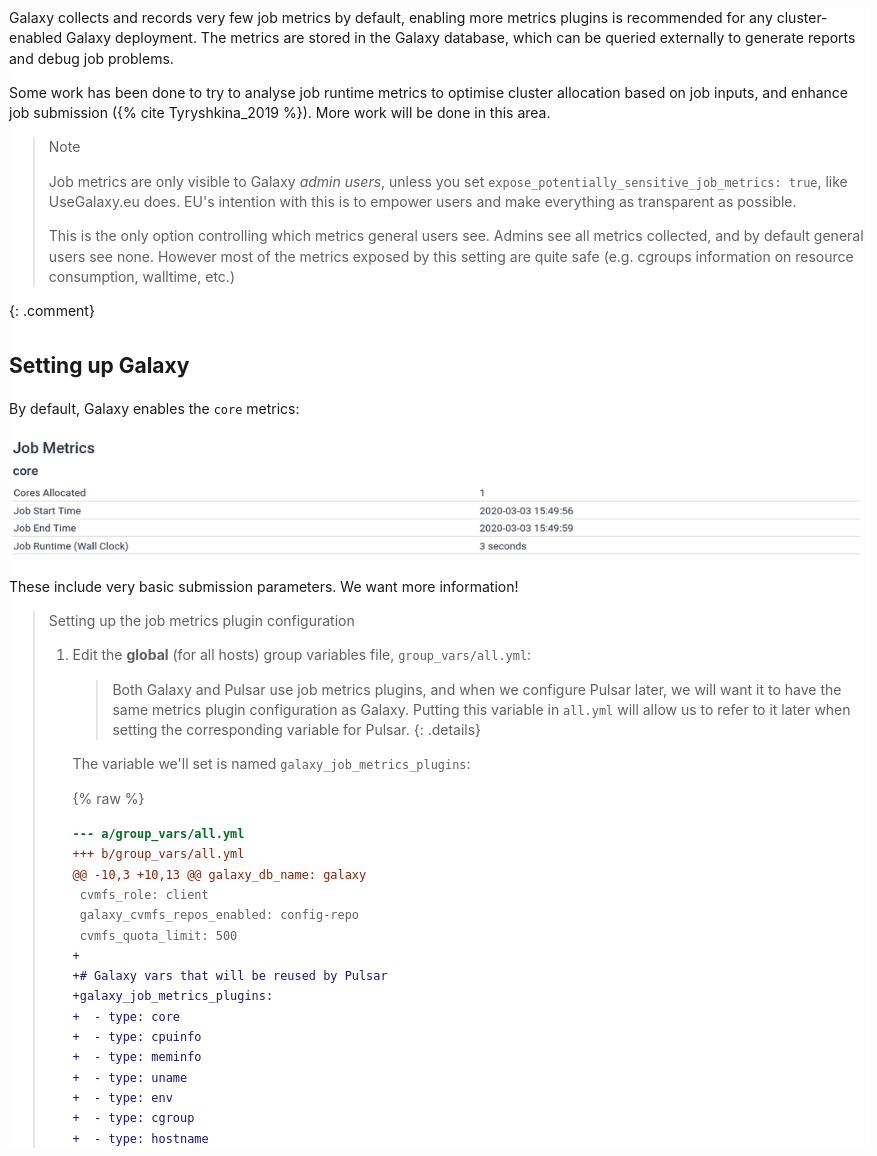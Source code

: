 Galaxy collects and records very few job metrics by default, enabling more metrics plugins is recommended for any cluster-enabled Galaxy deployment. The metrics are stored in the Galaxy database, which can be queried externally to generate reports and debug job problems.

Some work has been done to try to analyse job runtime metrics to optimise cluster allocation based on job inputs, and enhance job submission ({% cite Tyryshkina_2019 %}). More work will be done in this area.

> <comment-title>Note</comment-title>
>
> Job metrics are only visible to Galaxy *admin users*, unless you set `expose_potentially_sensitive_job_metrics: true`, like UseGalaxy.eu does. EU's intention with this is to empower users and make everything as transparent as possible.
>
> This is the only option controlling which metrics general users see. Admins see all metrics collected, and by default general users see none.
> However most of the metrics exposed by this setting are quite safe (e.g. cgroups information on resource consumption, walltime, etc.)
>
{: .comment}

## Setting up Galaxy

By default, Galaxy enables the `core` metrics:

![screenshot of galaxy metrics](../../images/job-metrics-basic.png)

These include very basic submission parameters. We want more information!

> <hands-on-title>Setting up the job metrics plugin configuration</hands-on-title>
>
> 1. Edit the **global** (for all hosts) group variables file, `group_vars/all.yml`:
>
>    > <details-title></details-title>
>    > Both Galaxy and Pulsar use job metrics plugins, and when we configure Pulsar later, we will want it to have the same metrics plugin configuration as Galaxy. Putting this variable in `all.yml` will allow us to refer to it later when setting the corresponding variable for Pulsar.
>    {: .details}
>
>    The variable we'll set is named `galaxy_job_metrics_plugins`:
>
>    {% raw %}
>    ```diff
>    --- a/group_vars/all.yml
>    +++ b/group_vars/all.yml
>    @@ -10,3 +10,13 @@ galaxy_db_name: galaxy
>     cvmfs_role: client
>     galaxy_cvmfs_repos_enabled: config-repo
>     cvmfs_quota_limit: 500
>    +
>    +# Galaxy vars that will be reused by Pulsar
>    +galaxy_job_metrics_plugins:
>    +  - type: core
>    +  - type: cpuinfo
>    +  - type: meminfo
>    +  - type: uname
>    +  - type: env
>    +  - type: cgroup
>    +  - type: hostname